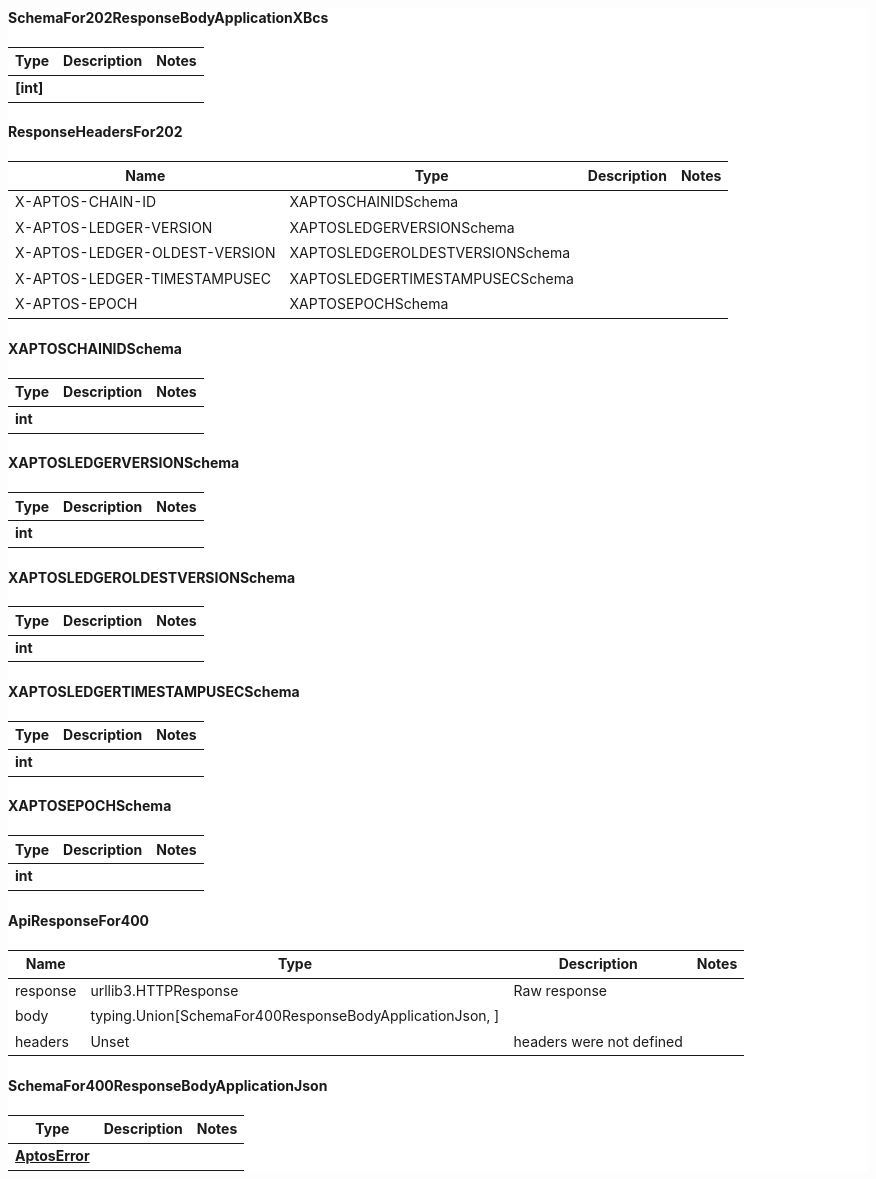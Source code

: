 
#### SchemaFor202ResponseBodyApplicationXBcs

Type | Description | Notes
------------- | ------------- | -------------
**[int]** |  | 
#### ResponseHeadersFor202

Name | Type | Description  | Notes
------------- | ------------- | ------------- | -------------
X-APTOS-CHAIN-ID | XAPTOSCHAINIDSchema | | 
X-APTOS-LEDGER-VERSION | XAPTOSLEDGERVERSIONSchema | | 
X-APTOS-LEDGER-OLDEST-VERSION | XAPTOSLEDGEROLDESTVERSIONSchema | | 
X-APTOS-LEDGER-TIMESTAMPUSEC | XAPTOSLEDGERTIMESTAMPUSECSchema | | 
X-APTOS-EPOCH | XAPTOSEPOCHSchema | | 

#### XAPTOSCHAINIDSchema

Type | Description | Notes
------------- | ------------- | -------------
**int** |  | 

#### XAPTOSLEDGERVERSIONSchema

Type | Description | Notes
------------- | ------------- | -------------
**int** |  | 

#### XAPTOSLEDGEROLDESTVERSIONSchema

Type | Description | Notes
------------- | ------------- | -------------
**int** |  | 

#### XAPTOSLEDGERTIMESTAMPUSECSchema

Type | Description | Notes
------------- | ------------- | -------------
**int** |  | 

#### XAPTOSEPOCHSchema

Type | Description | Notes
------------- | ------------- | -------------
**int** |  | 


#### ApiResponseFor400
Name | Type | Description  | Notes
------------- | ------------- | ------------- | -------------
response | urllib3.HTTPResponse | Raw response |
body | typing.Union[SchemaFor400ResponseBodyApplicationJson, ] |  |
headers | Unset | headers were not defined |

#### SchemaFor400ResponseBodyApplicationJson
Type | Description  | Notes
------------- | ------------- | -------------
[**AptosError**](AptosError.md) |  | 
